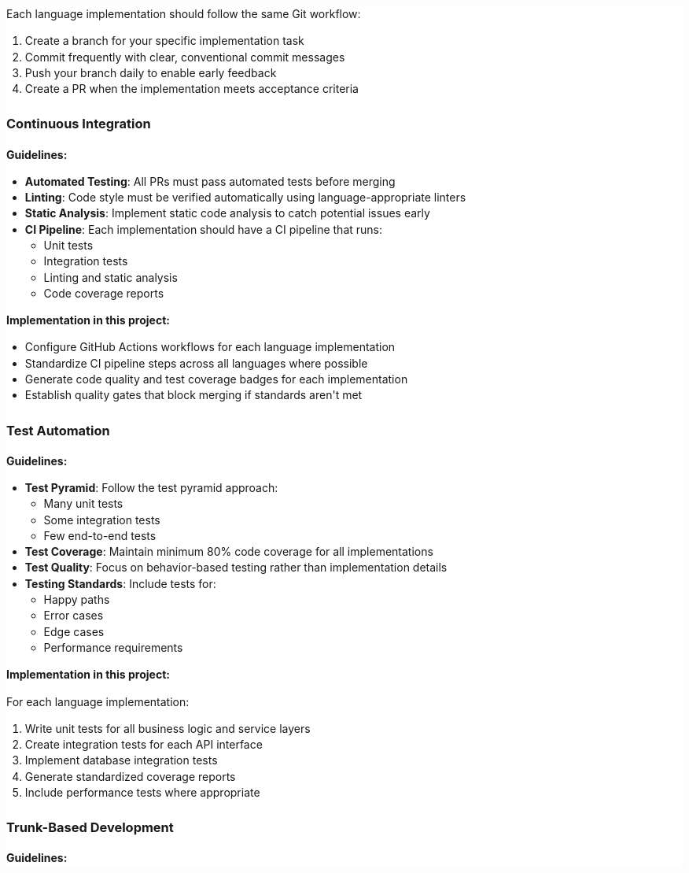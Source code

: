 Each language implementation should follow the same Git workflow:
1. Create a branch for your specific implementation task
2. Commit frequently with clear, conventional commit messages
3. Push your branch daily to enable early feedback
4. Create a PR when the implementation meets acceptance criteria

### Continuous Integration

**Guidelines:**

- **Automated Testing**: All PRs must pass automated tests before merging
- **Linting**: Code style must be verified automatically using language-appropriate linters
- **Static Analysis**: Implement static code analysis to catch potential issues early
- **CI Pipeline**: Each implementation should have a CI pipeline that runs:
  - Unit tests
  - Integration tests
  - Linting and static analysis
  - Code coverage reports

**Implementation in this project:**

- Configure GitHub Actions workflows for each language implementation 
- Standardize CI pipeline steps across all languages where possible
- Generate code quality and test coverage badges for each implementation
- Establish quality gates that block merging if standards aren't met

### Test Automation

**Guidelines:**

- **Test Pyramid**: Follow the test pyramid approach:
  - Many unit tests
  - Some integration tests
  - Few end-to-end tests
- **Test Coverage**: Maintain minimum 80% code coverage for all implementations
- **Test Quality**: Focus on behavior-based testing rather than implementation details
- **Testing Standards**: Include tests for:
  - Happy paths
  - Error cases
  - Edge cases
  - Performance requirements

**Implementation in this project:**

For each language implementation:
1. Write unit tests for all business logic and service layers
2. Create integration tests for each API interface
3. Implement database integration tests
4. Generate standardized coverage reports
5. Include performance tests where appropriate

### Trunk-Based Development

**Guidelines:**

